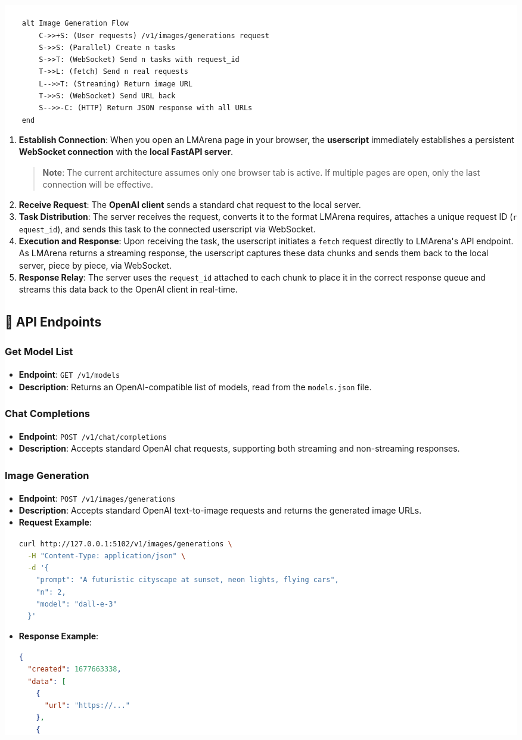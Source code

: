 ```mermaid

    alt Image Generation Flow
        C->>+S: (User requests) /v1/images/generations request
        S->>S: (Parallel) Create n tasks
        S->>T: (WebSocket) Send n tasks with request_id
        T->>L: (fetch) Send n real requests
        L-->>T: (Streaming) Return image URL
        T->>S: (WebSocket) Send URL back
        S-->>-C: (HTTP) Return JSON response with all URLs
    end
```

1.  **Establish Connection**: When you open an LMArena page in your browser, the **userscript** immediately establishes a persistent **WebSocket connection** with the **local FastAPI server**.
    > **Note**: The current architecture assumes only one browser tab is active. If multiple pages are open, only the last connection will be effective.
2.  **Receive Request**: The **OpenAI client** sends a standard chat request to the local server.
3.  **Task Distribution**: The server receives the request, converts it to the format LMArena requires, attaches a unique request ID (`request_id`), and sends this task to the connected userscript via WebSocket.
4.  **Execution and Response**: Upon receiving the task, the userscript initiates a `fetch` request directly to LMArena's API endpoint. As LMArena returns a streaming response, the userscript captures these data chunks and sends them back to the local server, piece by piece, via WebSocket.
5.  **Response Relay**: The server uses the `request_id` attached to each chunk to place it in the correct response queue and streams this data back to the OpenAI client in real-time.

## 📖 API Endpoints

### Get Model List

*   **Endpoint**: `GET /v1/models`
*   **Description**: Returns an OpenAI-compatible list of models, read from the `models.json` file.

### Chat Completions

*   **Endpoint**: `POST /v1/chat/completions`
*   **Description**: Accepts standard OpenAI chat requests, supporting both streaming and non-streaming responses.

### Image Generation

*   **Endpoint**: `POST /v1/images/generations`
*   **Description**: Accepts standard OpenAI text-to-image requests and returns the generated image URLs.
*   **Request Example**:
    ```bash
    curl http://127.0.0.1:5102/v1/images/generations \
      -H "Content-Type: application/json" \
      -d '{
        "prompt": "A futuristic cityscape at sunset, neon lights, flying cars",
        "n": 2,
        "model": "dall-e-3"
      }'
    ```
*   **Response Example**:
    ```json
    {
      "created": 1677663338,
      "data": [
        {
          "url": "https://..."
        },
        {
